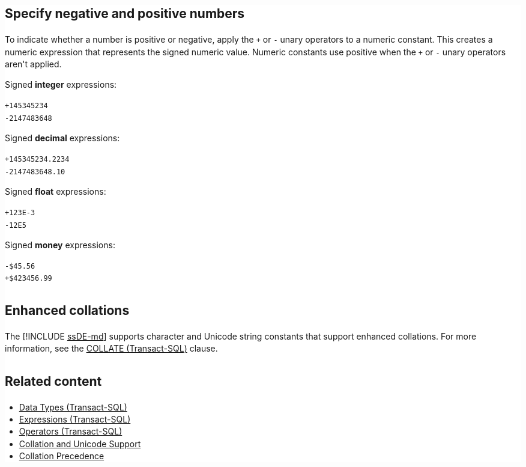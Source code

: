 ## Specify negative and positive numbers

To indicate whether a number is positive or negative, apply the `+` or `-` unary operators to a numeric constant. This creates a numeric expression that represents the signed numeric value. Numeric constants use positive when the `+` or `-` unary operators aren't applied.

Signed **integer** expressions:

```text
+145345234
-2147483648
```

Signed **decimal** expressions:

```text
+145345234.2234
-2147483648.10
```

Signed **float** expressions:

```text
+123E-3
-12E5
```

Signed **money** expressions:

```text
-$45.56
+$423456.99
```

## Enhanced collations

The [!INCLUDE [ssDE-md](../../includes/ssde-md.md)] supports character and Unicode string constants that support enhanced collations. For more information, see the [COLLATE (Transact-SQL)](../../t-sql/statements/collations.md) clause.

## Related content

- [Data Types (Transact-SQL)](../../t-sql/data-types/data-types-transact-sql.md)
- [Expressions (Transact-SQL)](../../t-sql/language-elements/expressions-transact-sql.md)
- [Operators (Transact-SQL)](../../t-sql/language-elements/operators-transact-sql.md)
- [Collation and Unicode Support](../../relational-databases/collations/collation-and-unicode-support.md)
- [Collation Precedence](../../t-sql/statements/collation-precedence-transact-sql.md)
